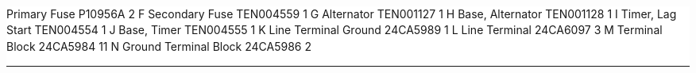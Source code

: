 <td>Primary Fuse</td>
<td>P10956A</td>
<td>2</td>
</tr>
<tr>
<td>F</td>
<td>Secondary Fuse</td>
<td>TEN004559</td>
<td>1</td>
</tr>
<tr>
<td>G</td>
<td>Alternator</td>
<td>TEN001127</td>
<td>1</td>
</tr>
<tr>
<td>H</td>
<td>Base, Alternator</td>
<td>TEN001128</td>
<td>1</td>
</tr>
<tr>
<td>I</td>
<td>Timer, Lag Start</td>
<td>TEN004554</td>
<td>1</td>
</tr>
<tr>
<td>J</td>
<td>Base, Timer</td>
<td>TEN004555</td>
<td>1</td>
</tr>
<tr>
<td>K</td>
<td>Line Terminal Ground</td>
<td>24CA5989</td>
<td>1</td>
</tr>
<tr>
<td>L</td>
<td>Line Terminal</td>
<td>24CA6097</td>
<td>3</td>
</tr>
<tr>
<td>M</td>
<td>Terminal Block</td>
<td>24CA5984</td>
<td>11</td>
</tr>
<tr>
<td>N</td>
<td>Ground Terminal Block</td>
<td>24CA5986</td>
<td>2</td>
</tr>
</tbody>
</table>

---